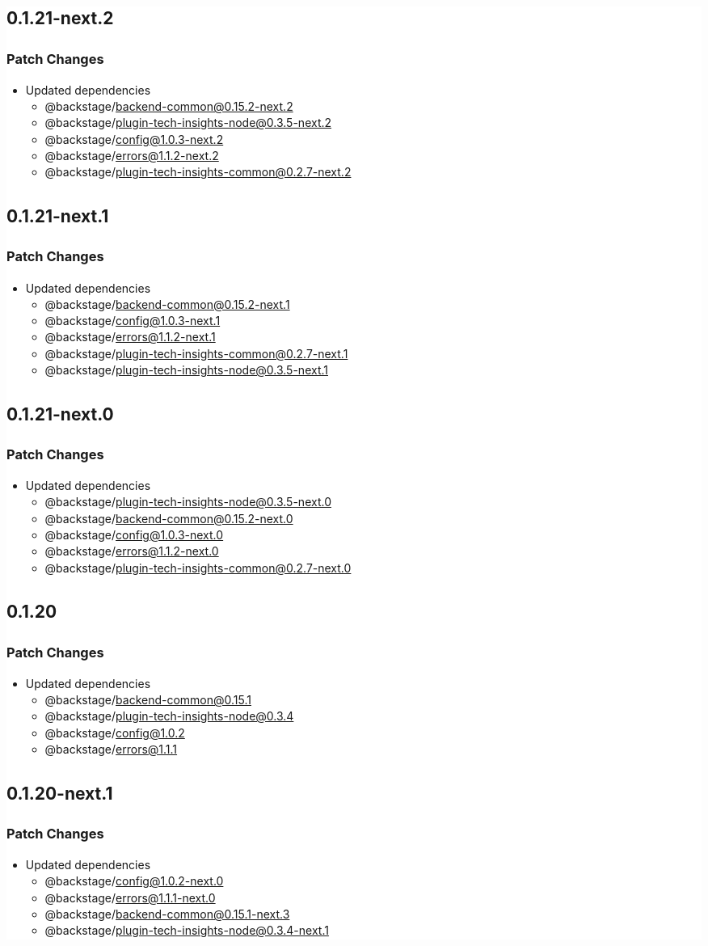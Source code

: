## 0.1.21-next.2

### Patch Changes

- Updated dependencies
  - @backstage/backend-common@0.15.2-next.2
  - @backstage/plugin-tech-insights-node@0.3.5-next.2
  - @backstage/config@1.0.3-next.2
  - @backstage/errors@1.1.2-next.2
  - @backstage/plugin-tech-insights-common@0.2.7-next.2

## 0.1.21-next.1

### Patch Changes

- Updated dependencies
  - @backstage/backend-common@0.15.2-next.1
  - @backstage/config@1.0.3-next.1
  - @backstage/errors@1.1.2-next.1
  - @backstage/plugin-tech-insights-common@0.2.7-next.1
  - @backstage/plugin-tech-insights-node@0.3.5-next.1

## 0.1.21-next.0

### Patch Changes

- Updated dependencies
  - @backstage/plugin-tech-insights-node@0.3.5-next.0
  - @backstage/backend-common@0.15.2-next.0
  - @backstage/config@1.0.3-next.0
  - @backstage/errors@1.1.2-next.0
  - @backstage/plugin-tech-insights-common@0.2.7-next.0

## 0.1.20

### Patch Changes

- Updated dependencies
  - @backstage/backend-common@0.15.1
  - @backstage/plugin-tech-insights-node@0.3.4
  - @backstage/config@1.0.2
  - @backstage/errors@1.1.1

## 0.1.20-next.1

### Patch Changes

- Updated dependencies
  - @backstage/config@1.0.2-next.0
  - @backstage/errors@1.1.1-next.0
  - @backstage/backend-common@0.15.1-next.3
  - @backstage/plugin-tech-insights-node@0.3.4-next.1

